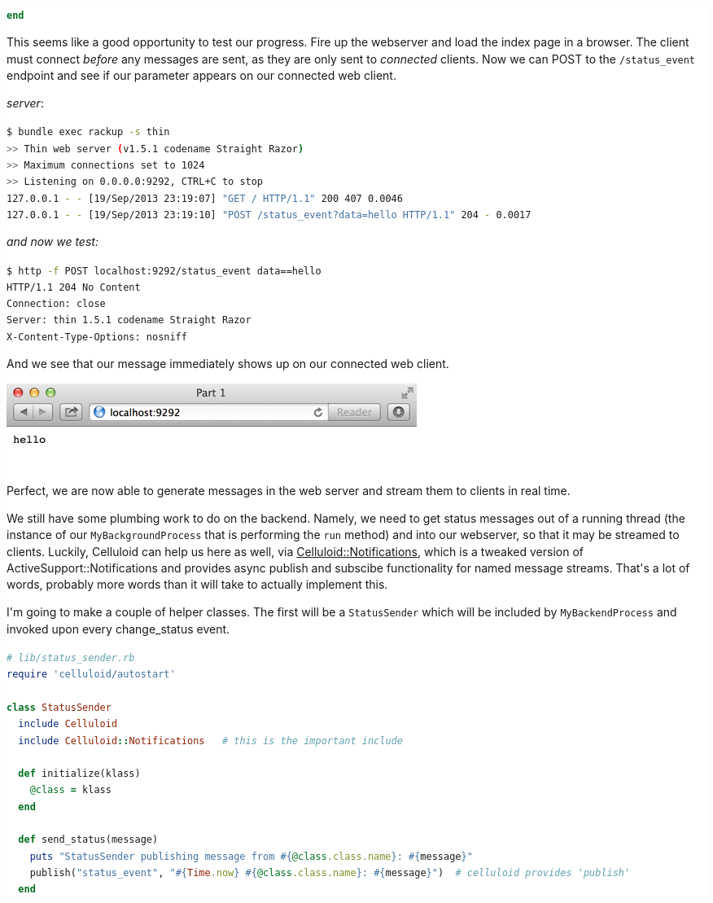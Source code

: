 ```ruby
end
```
This seems like a good opportunity to test our progress. Fire up the webserver and load the index page in a browser. The client must connect *before* any messages are sent, as they are only sent to *connected* clients. Now we can POST to the `/status_event` endpoint and see if our parameter appears on our connected web client.

*server*:

```bash
$ bundle exec rackup -s thin
>> Thin web server (v1.5.1 codename Straight Razor)
>> Maximum connections set to 1024
>> Listening on 0.0.0.0:9292, CTRL+C to stop
127.0.0.1 - - [19/Sep/2013 23:19:07] "GET / HTTP/1.1" 200 407 0.0046
127.0.0.1 - - [19/Sep/2013 23:19:10] "POST /status_event?data=hello HTTP/1.1" 204 - 0.0017
```

*and now we test:*

```bash
$ http -f POST localhost:9292/status_event data==hello
HTTP/1.1 204 No Content
Connection: close
Server: thin 1.5.1 codename Straight Razor
X-Content-Type-Options: nosniff
```

And we see that our message immediately shows up on our connected web client.

![screenshot of browser showing hello](/assets/images/2013_09_20_celluloid_eventsource_1.png)

Perfect, we are now able to generate messages in the web server and stream them to clients in real time.

We still have some plumbing work to do on the backend. Namely, we need to get status messages out of a running thread (the instance of our `MyBackgroundProcess` that is performing the `run` method) and into our webserver, so that it may be streamed to clients. Luckily, Celluloid can help us here as well, via [Celluloid::Notifications](https://github.com/celluloid/celluloid/wiki/Notifications), which is a tweaked version of ActiveSupport::Notifications and provides async publish and subscibe functionality for named message streams. That's a lot of words, probably more words than it will take to actually implement this.

I'm going to make a couple of helper classes. The first will be a `StatusSender` which will be included by `MyBackendProcess` and invoked upon every change_status event.

```ruby
# lib/status_sender.rb
require 'celluloid/autostart'

class StatusSender
  include Celluloid
  include Celluloid::Notifications   # this is the important include 

  def initialize(klass)
    @class = klass
  end

  def send_status(message)
    puts "StatusSender publishing message from #{@class.class.name}: #{message}"
    publish("status_event", "#{Time.now} #{@class.class.name}: #{message}")  # celluloid provides 'publish'
  end
```